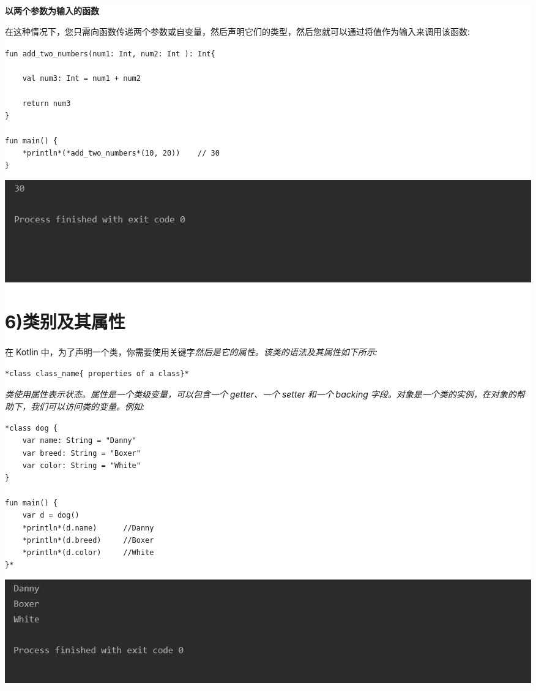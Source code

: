 **以两个参数为输入的函数**

在这种情况下，您只需向函数传递两个参数或自变量，然后声明它们的类型，然后您就可以通过将值作为输入来调用该函数:

```
fun add_two_numbers(num1: Int, num2: Int ): Int{

    val num3: Int = num1 + num2

    return num3
}

fun main() {
    *println*(*add_two_numbers*(10, 20))    // 30
}
```

![](img/efc6a0ac0a0f6777602c517612eeee31.png)

# 6)类别及其属性

在 Kotlin 中，为了声明一个类，你需要使用关键字*然后是它的属性。该类的语法及其属性如下所示:*

```
*class class_name{ properties of a class}*
```

*类使用属性表示状态。属性是一个类级变量，可以包含一个 getter、一个 setter 和一个 backing 字段。对象是一个类的实例，在对象的帮助下，我们可以访问类的变量。例如:*

```
*class dog {
    var name: String = "Danny"
    var breed: String = "Boxer"
    var color: String = "White"
}

fun main() {
    var d = dog()
    *println*(d.name)      //Danny
    *println*(d.breed)     //Boxer
    *println*(d.color)     //White
}*
```

*![](img/2e23f7abf0c9f5c06c2b4faa8706765c.png)*
